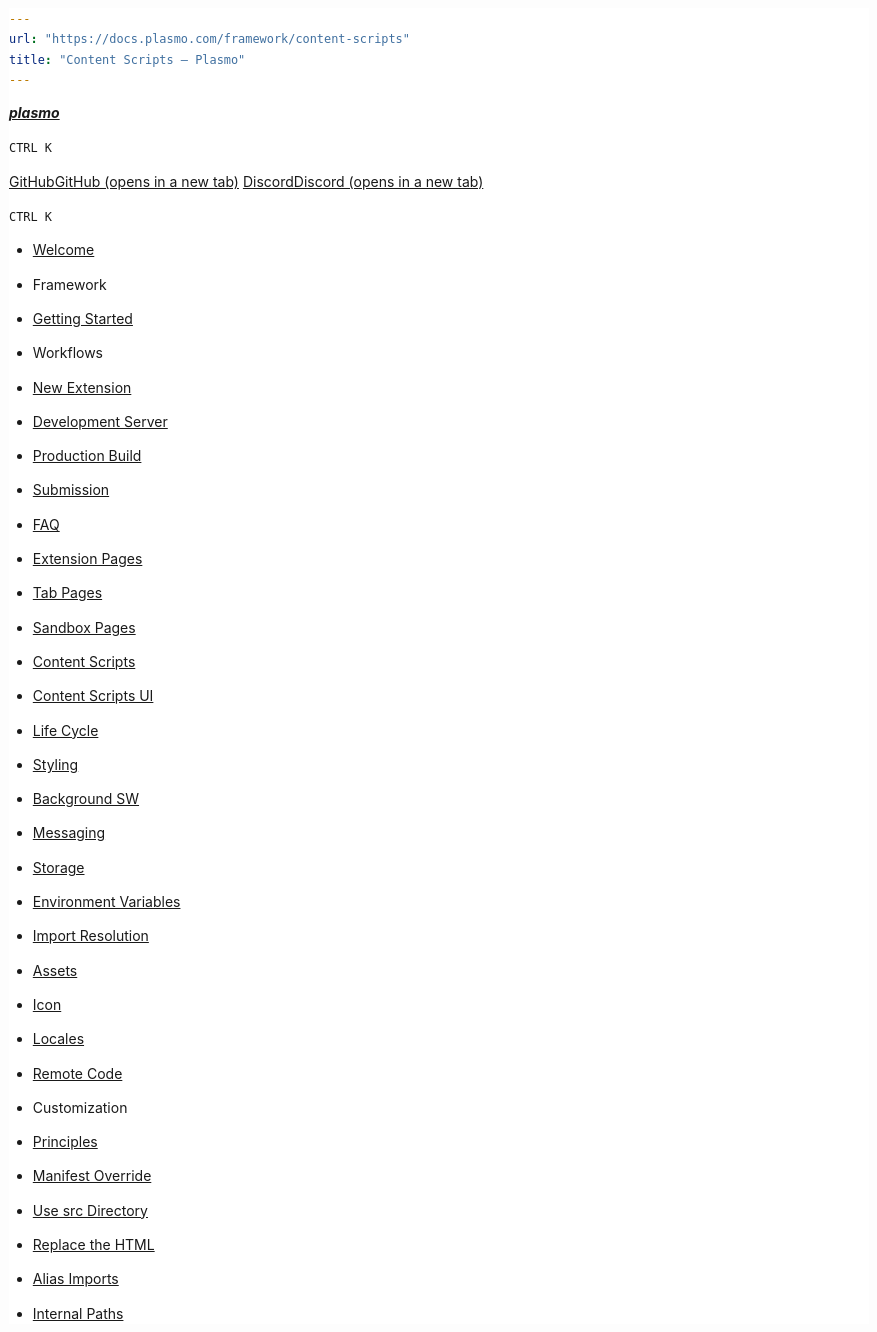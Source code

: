 ```yaml
---
url: "https://docs.plasmo.com/framework/content-scripts"
title: "Content Scripts – Plasmo"
---
```


[**_plasmo_**](https://docs.plasmo.com/)

`CTRL K`

[GitHubGitHub (opens in a new tab)](https://github.com/PlasmoHQ/plasmo) [DiscordDiscord (opens in a new tab)](https://www.plasmo.com/s/d)

`CTRL K`

- [Welcome](https://docs.plasmo.com/)
- Framework




- [Getting Started](https://docs.plasmo.com/framework)
- Workflows




- [New Extension](https://docs.plasmo.com/framework/workflows/new)
- [Development Server](https://docs.plasmo.com/framework/workflows/dev)
- [Production Build](https://docs.plasmo.com/framework/workflows/build)
- [Submission](https://docs.plasmo.com/framework/workflows/submit)
- [FAQ](https://docs.plasmo.com/framework/workflows/faq)

- [Extension Pages](https://docs.plasmo.com/framework/ext-pages)
- [Tab Pages](https://docs.plasmo.com/framework/tab-pages)
- [Sandbox Pages](https://docs.plasmo.com/framework/sandbox-pages)
- [Content Scripts](https://docs.plasmo.com/framework/content-scripts)
- [Content Scripts UI](https://docs.plasmo.com/framework/content-scripts-ui)




- [Life Cycle](https://docs.plasmo.com/framework/content-scripts-ui/life-cycle)
- [Styling](https://docs.plasmo.com/framework/content-scripts-ui/styling)

- [Background SW](https://docs.plasmo.com/framework/background-service-worker)
- [Messaging](https://docs.plasmo.com/framework/messaging)
- [Storage](https://docs.plasmo.com/framework/storage)
- [Environment Variables](https://docs.plasmo.com/framework/env)
- [Import Resolution](https://docs.plasmo.com/framework/import)
- [Assets](https://docs.plasmo.com/framework/assets)
- [Icon](https://docs.plasmo.com/framework/icon)
- [Locales](https://docs.plasmo.com/framework/locales)
- [Remote Code](https://docs.plasmo.com/framework/remote-code)
- Customization




- [Principles](https://docs.plasmo.com/framework/customization)
- [Manifest Override](https://docs.plasmo.com/framework/customization/manifest)
- [Use src Directory](https://docs.plasmo.com/framework/customization/src)
- [Replace the HTML](https://docs.plasmo.com/framework/customization/html)
- [Alias Imports](https://docs.plasmo.com/framework/customization/alias)
- [Internal Paths](https://docs.plasmo.com/framework/customization/internal-path)
